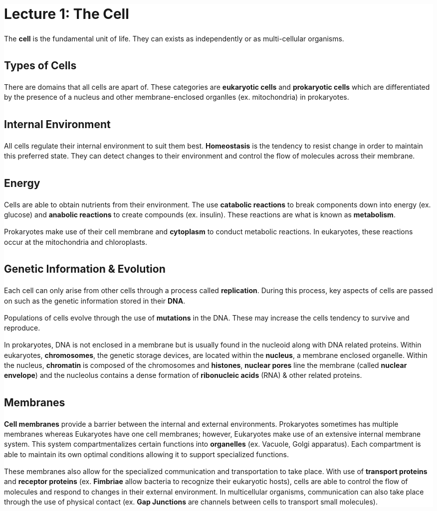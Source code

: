 # Lecture 1: The Cell
The **cell** is the fundamental unit of life. They can exists as independently or as multi-cellular organisms.  

## Types of Cells
There are domains that all cells are apart of. These categories are **eukaryotic cells** and **prokaryotic cells** which are differentiated by the presence of a nucleus and other membrane-enclosed organlles (ex. mitochondria) in prokaryotes.

## Internal Environment
All cells regulate their internal environment to suit them best. **Homeostasis** is the tendency to resist change in order to maintain this preferred state. They can detect changes to their environment and control the flow of molecules across their membrane.

## Energy
Cells are able to obtain nutrients from their environment. The use **catabolic reactions** to break components down into energy (ex. glucose) and **anabolic reactions** to create compounds (ex. insulin). These reactions are what is known as **metabolism**.

Prokaryotes make use of their cell membrane and **cytoplasm** to conduct metabolic reactions. In eukaryotes, these reactions occur at the mitochondria and chloroplasts.

## Genetic Information & Evolution
Each cell can only arise from other cells through a process called **replication**. During this process, key aspects of cells are passed on such as the genetic information stored in their **DNA**.

Populations of cells evolve through the use of **mutations** in the DNA. These may increase the cells tendency to survive and reproduce.

In prokaryotes, DNA is not enclosed in a membrane but is usually found in the nucleoid along with DNA related proteins. Within eukaryotes, **chromosomes**, the genetic storage devices, are located within the **nucleus**, a membrane enclosed organelle. Within the nucleus, **chromatin** is composed of the chromosomes and **histones**, **nuclear pores** line the membrane (called **nuclear envelope**) and the nucleolus contains a dense formation of **ribonucleic acids** (RNA) & other related proteins.

## Membranes
**Cell membranes** provide a barrier between the internal and external environments. Prokaryotes sometimes has multiple membranes whereas Eukaryotes have one cell membranes; however, Eukaryotes make use of an extensive internal membrane system. This system compartmentalizes certain functions into **organelles** (ex. Vacuole, Golgi apparatus). Each compartment is able to maintain its own optimal conditions allowing it to support specialized functions.

These membranes also allow for the specialized communication and transportation to take place. With use of **transport proteins** and **receptor proteins** (ex. **Fimbriae** allow bacteria to recognize their eukaryotic hosts), cells are able to control the flow of molecules and respond to changes in their external environment. In multicellular organisms, communication can also take place through the use of physical contact (ex. **Gap Junctions** are channels between cells to transport small molecules).
